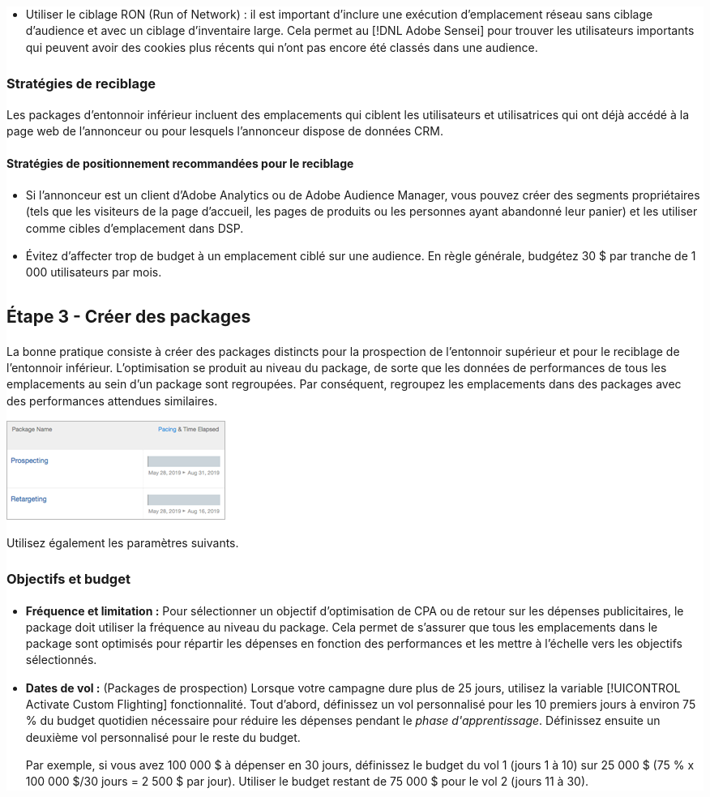 * Utiliser le ciblage RON (Run of Network) : il est important d’inclure une exécution d’emplacement réseau sans ciblage d’audience et avec un ciblage d’inventaire large. Cela permet au [!DNL Adobe Sensei] pour trouver les utilisateurs importants qui peuvent avoir des cookies plus récents qui n’ont pas encore été classés dans une audience.

### Stratégies de reciblage

Les packages d’entonnoir inférieur incluent des emplacements qui ciblent les utilisateurs et utilisatrices qui ont déjà accédé à la page web de l’annonceur ou pour lesquels l’annonceur dispose de données CRM.

#### Stratégies de positionnement recommandées pour le reciblage

* Si l’annonceur est un client d’Adobe Analytics ou de Adobe Audience Manager, vous pouvez créer des segments propriétaires (tels que les visiteurs de la page d’accueil, les pages de produits ou les personnes ayant abandonné leur panier) et les utiliser comme cibles d’emplacement dans DSP.

* Évitez d’affecter trop de budget à un emplacement ciblé sur une audience. En règle générale, budgétez 30 $ par tranche de 1 000 utilisateurs par mois.

## Étape 3 - Créer des packages

La bonne pratique consiste à créer des packages distincts pour la prospection de l’entonnoir supérieur et pour le reciblage de l’entonnoir inférieur. L’optimisation se produit au niveau du package, de sorte que les données de performances de tous les emplacements au sein d’un package sont regroupées. Par conséquent, regroupez les emplacements dans des packages avec des performances attendues similaires.

![exemple de packages distincts pour la prospection et le reciblage](/help/dsp/assets/p-r.png)

Utilisez également les paramètres suivants.

### Objectifs et budget

* **Fréquence et limitation :** Pour sélectionner un objectif d’optimisation de CPA ou de retour sur les dépenses publicitaires, le package doit utiliser la fréquence au niveau du package. Cela permet de s’assurer que tous les emplacements dans le package sont optimisés pour répartir les dépenses en fonction des performances et les mettre à l’échelle vers les objectifs sélectionnés.

* **Dates de vol :** (Packages de prospection) Lorsque votre campagne dure plus de 25 jours, utilisez la variable [!UICONTROL Activate Custom Flighting] fonctionnalité. Tout d’abord, définissez un vol personnalisé pour les 10 premiers jours à environ 75 % du budget quotidien nécessaire pour réduire les dépenses pendant le *phase d&#39;apprentissage*. Définissez ensuite un deuxième vol personnalisé pour le reste du budget.

  Par exemple, si vous avez 100 000 $ à dépenser en 30 jours, définissez le budget du vol 1 (jours 1 à 10) sur 25 000 $ (75 % x 100 000 $/30 jours = 2 500 $ par jour). Utiliser le budget restant de 75 000 $ pour le vol 2 (jours 11 à 30).
